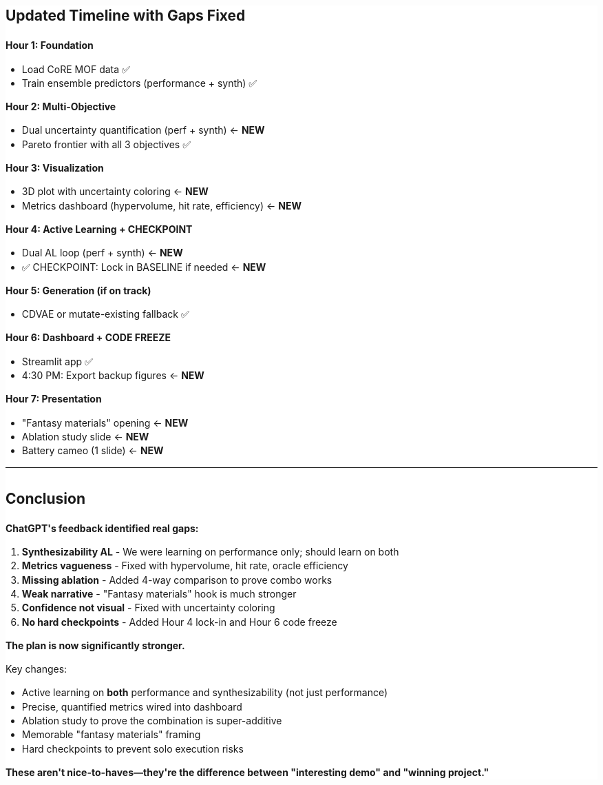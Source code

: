 
## Updated Timeline with Gaps Fixed

**Hour 1: Foundation**
- Load CoRE MOF data ✅
- Train ensemble predictors (performance + synth) ✅

**Hour 2: Multi-Objective**
- Dual uncertainty quantification (perf + synth) ← **NEW**
- Pareto frontier with all 3 objectives ✅

**Hour 3: Visualization**
- 3D plot with uncertainty coloring ← **NEW**
- Metrics dashboard (hypervolume, hit rate, efficiency) ← **NEW**

**Hour 4: Active Learning + CHECKPOINT**
- Dual AL loop (perf + synth) ← **NEW**
- ✅ CHECKPOINT: Lock in BASELINE if needed ← **NEW**

**Hour 5: Generation (if on track)**
- CDVAE or mutate-existing fallback ✅

**Hour 6: Dashboard + CODE FREEZE**
- Streamlit app ✅
- 4:30 PM: Export backup figures ← **NEW**

**Hour 7: Presentation**
- "Fantasy materials" opening ← **NEW**
- Ablation study slide ← **NEW**
- Battery cameo (1 slide) ← **NEW**

---

## Conclusion

**ChatGPT's feedback identified real gaps:**

1. **Synthesizability AL** - We were learning on performance only; should learn on both
2. **Metrics vagueness** - Fixed with hypervolume, hit rate, oracle efficiency
3. **Missing ablation** - Added 4-way comparison to prove combo works
4. **Weak narrative** - "Fantasy materials" hook is much stronger
5. **Confidence not visual** - Fixed with uncertainty coloring
6. **No hard checkpoints** - Added Hour 4 lock-in and Hour 6 code freeze

**The plan is now significantly stronger.**

Key changes:
- Active learning on **both** performance and synthesizability (not just performance)
- Precise, quantified metrics wired into dashboard
- Ablation study to prove the combination is super-additive
- Memorable "fantasy materials" framing
- Hard checkpoints to prevent solo execution risks

**These aren't nice-to-haves—they're the difference between "interesting demo" and "winning project."**
